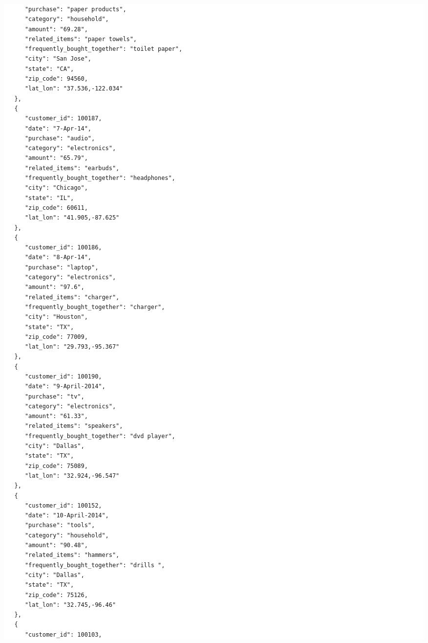           "purchase": "paper products",
          "category": "household",
          "amount": "69.28",
          "related_items": "paper towels",
          "frequently_bought_together": "toilet paper",
          "city": "San Jose",
          "state": "CA",
          "zip_code": 94560,
          "lat_lon": "37.536,-122.034"
       },
       {
          "customer_id": 100187,
          "date": "7-Apr-14",
          "purchase": "audio",
          "category": "electronics",
          "amount": "65.79",
          "related_items": "earbuds",
          "frequently_bought_together": "headphones",
          "city": "Chicago",
          "state": "IL",
          "zip_code": 60611,
          "lat_lon": "41.905,-87.625"
       },
       {
          "customer_id": 100186,
          "date": "8-Apr-14",
          "purchase": "laptop",
          "category": "electronics",
          "amount": "97.6",
          "related_items": "charger",
          "frequently_bought_together": "charger",
          "city": "Houston",
          "state": "TX",
          "zip_code": 77009,
          "lat_lon": "29.793,-95.367"
       },
       {
          "customer_id": 100190,
          "date": "9-April-2014",
          "purchase": "tv",
          "category": "electronics",
          "amount": "61.33",
          "related_items": "speakers",
          "frequently_bought_together": "dvd player",
          "city": "Dallas",
          "state": "TX",
          "zip_code": 75089,
          "lat_lon": "32.924,-96.547"
       },
       {
          "customer_id": 100152,
          "date": "10-April-2014",
          "purchase": "tools",
          "category": "household",
          "amount": "90.48",
          "related_items": "hammers",
          "frequently_bought_together": "drills ",
          "city": "Dallas",
          "state": "TX",
          "zip_code": 75126,
          "lat_lon": "32.745,-96.46"
       },
       {
          "customer_id": 100103,